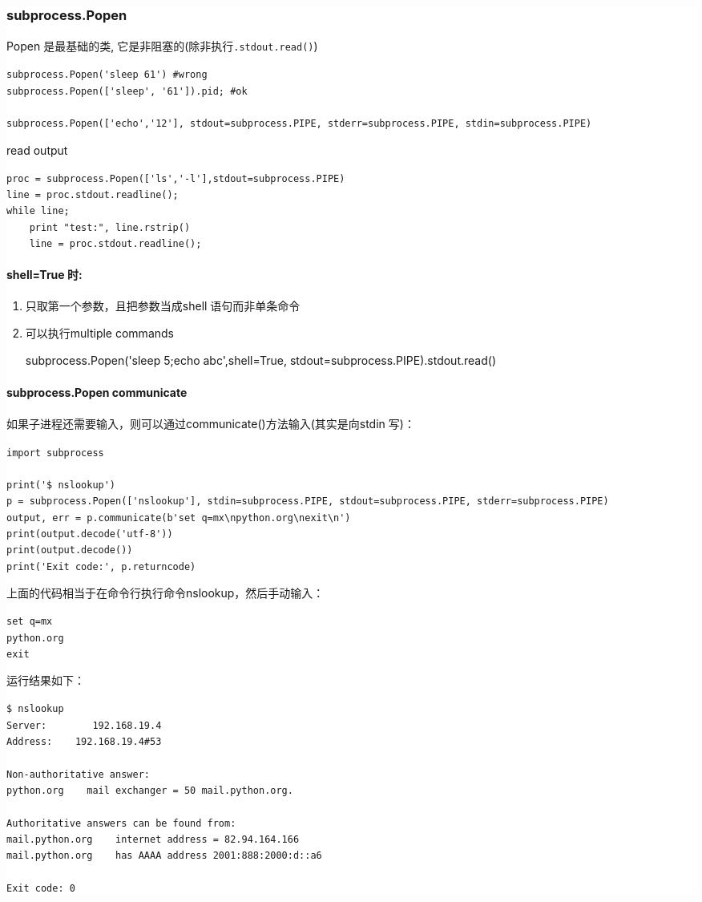 ### subprocess.Popen
Popen 是最基础的类, 它是非阻塞的(除非执行`.stdout.read()`)

	subprocess.Popen('sleep 61') #wrong
	subprocess.Popen(['sleep', '61']).pid; #ok

	subprocess.Popen(['echo','12'], stdout=subprocess.PIPE, stderr=subprocess.PIPE, stdin=subprocess.PIPE)

read output

	proc = subprocess.Popen(['ls','-l'],stdout=subprocess.PIPE)
	line = proc.stdout.readline();
	while line;
		print "test:", line.rstrip()
		line = proc.stdout.readline();

#### shell=True 时:
1. 只取第一个参数，且把参数当成shell 语句而非单条命令
2. 可以执行multiple commands

	subprocess.Popen('sleep 5;echo abc',shell=True, stdout=subprocess.PIPE).stdout.read()

#### subprocess.Popen communicate
如果子进程还需要输入，则可以通过communicate()方法输入(其实是向stdin 写)：

	import subprocess

	print('$ nslookup')
	p = subprocess.Popen(['nslookup'], stdin=subprocess.PIPE, stdout=subprocess.PIPE, stderr=subprocess.PIPE)
	output, err = p.communicate(b'set q=mx\npython.org\nexit\n')
	print(output.decode('utf-8'))
	print(output.decode())
	print('Exit code:', p.returncode)

上面的代码相当于在命令行执行命令nslookup，然后手动输入：

	set q=mx
	python.org
	exit

运行结果如下：

	$ nslookup
	Server:        192.168.19.4
	Address:    192.168.19.4#53

	Non-authoritative answer:
	python.org    mail exchanger = 50 mail.python.org.

	Authoritative answers can be found from:
	mail.python.org    internet address = 82.94.164.166
	mail.python.org    has AAAA address 2001:888:2000:d::a6

	Exit code: 0
